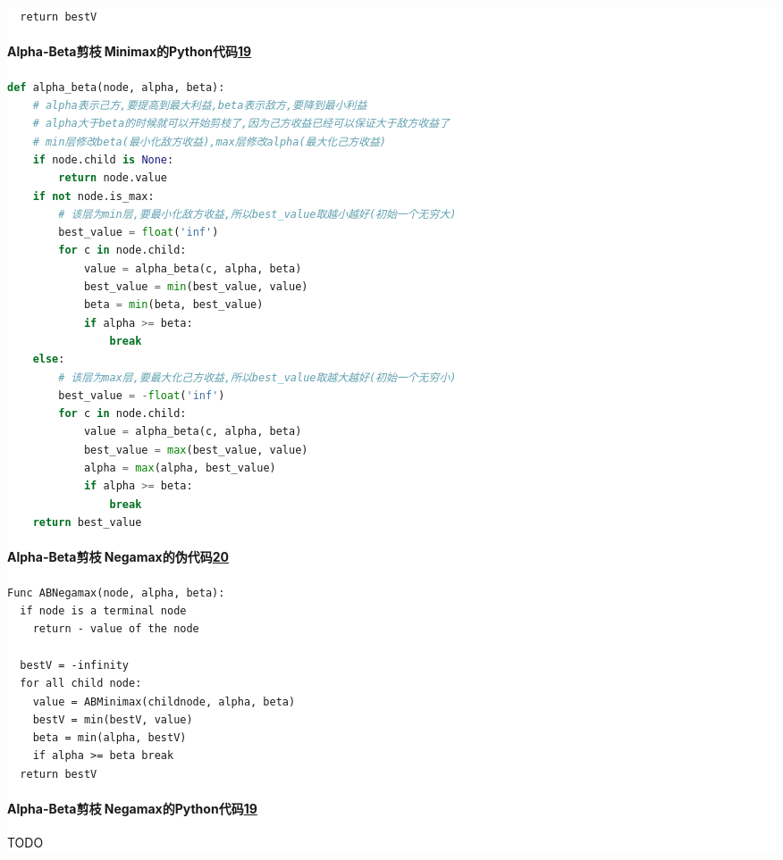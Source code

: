 ```pseudocode
  return bestV
```

#### Alpha-Beta剪枝 Minimax的Python代码[19]

```py
def alpha_beta(node, alpha, beta):
    # alpha表示己方,要提高到最大利益,beta表示敌方,要降到最小利益
    # alpha大于beta的时候就可以开始剪枝了,因为己方收益已经可以保证大于敌方收益了
    # min层修改beta(最小化敌方收益),max层修改alpha(最大化己方收益)
    if node.child is None:
        return node.value
    if not node.is_max:
        # 该层为min层,要最小化敌方收益,所以best_value取越小越好(初始一个无穷大)
        best_value = float('inf')
        for c in node.child:
            value = alpha_beta(c, alpha, beta)
            best_value = min(best_value, value)
            beta = min(beta, best_value)
            if alpha >= beta:
                break
    else:
        # 该层为max层,要最大化己方收益,所以best_value取越大越好(初始一个无穷小)
        best_value = -float('inf')
        for c in node.child:
            value = alpha_beta(c, alpha, beta)
            best_value = max(best_value, value)
            alpha = max(alpha, best_value)
            if alpha >= beta:
                break
    return best_value
```


#### Alpha-Beta剪枝 Negamax的伪代码[20]

```pseudocode
Func ABNegamax(node, alpha, beta):
  if node is a terminal node
    return - value of the node

  bestV = -infinity
  for all child node:
    value = ABMinimax(childnode, alpha, beta)
    bestV = min(bestV, value)
    beta = min(alpha, bestV)
    if alpha >= beta break
  return bestV
```


#### Alpha-Beta剪枝 Negamax的Python代码[19]

TODO


[1]: https://zh.wikipedia.org/wiki/%E6%9C%80%E5%B0%8F%E6%9C%80%E5%A4%A7%E5%80%BC%E5%AE%9A%E7%90%86
[2]: https://www.zhihu.com/question/51080557/answer/671522746
[3]: https://zhuanlan.zhihu.com/p/520638488
[5]: https://zh.wikipedia.org/zh-sg/%E4%BA%95%E5%AD%97%E6%A3%8B
[6]: https://www.cnblogs.com/royalflush/p/12460242.html
[7]: https://www.zhihu.com/question/30163532/answer/2356671861
[8]: https://www.bilibili.com/video/BV1464y127i7/?spm_id_from=333.999.0.0&vd_source=bca0a3605754a98491958094024e5fe3
[9]: https://zh.wikipedia.org/wiki/%E7%BA%B3%E4%BB%80%E5%9D%87%E8%A1%A1
[10]: https://www.bilibili.com/read/cv15543561?spm_id_from=333.999.0.0
[11]: https://www.bilibili.com/read/cv15573179?spm_id_from=333.999.0.0
[12]: https://www.bilibili.com/read/cv15584294?spm_id_from=333.999.0.0
[13]: https://zhuanlan.zhihu.com/p/56895993#:~:text=%E4%BA%8C%E5%8F%89%E6%A0%91%E7%9A%84%E9%81%8D%E5%8E%86%E6%96%B9%E5%BC%8F%E4%B8%BB%E8%A6%81,%E8%8A%82%E7%82%B9%EF%BC%8C%E5%B0%B1%E6%98%AF%E5%90%8E%E5%BA%8F%E9%81%8D%E5%8E%86%E3%80%82
[14]: https://www.bilibili.com/video/BV1Yz411e7cp/?spm_id_from=333.337.search-card.all.click&vd_source=bca0a3605754a98491958094024e5fe3
[15]: https://cloud.tencent.com/developer/news/257574
[16]: https://zhuanlan.zhihu.com/p/31809930#Rollout
[17]: https://www.bilibili.com/video/BV1hV4y1Q7TR/?spm_id_from=333.337.search-card.all.click&vd_source=bca0a3605754a98491958094024e5fe3
[18]: https://www.bilibili.com/video/BV1Aj411c7SS/?spm_id_from=333.999.0.0&vd_source=bca0a3605754a98491958094024e5fe3
[19]: https://juejin.cn/post/6844903575999479815
[20]: https://blog.csdn.net/weixin_38878828/article/details/123654601
[21]: https://www.bilibili.com/video/BV1bT4y1C7P5/?spm_id_from=333.337.search-card.all.click&vd_source=bca0a3605754a98491958094024e5fe3
[22]: https://www.yiibai.com/artificial-intelligence-tutorial/mini-max-algorithm-in-ai.html#article-start
[23]: https://www.yiibai.com/artificial-intelligence-tutorial/ai-adversarial-search.html
[24]: https://www.cs.sjtu.edu.cn/~linghe.kong/%E4%BA%BA%E5%B7%A5%E6%99%BA%E8%83%BD%E8%AE%B2%E4%B9%89%E5%86%AF%E7%BF%94.pdf
[25]: http://cjc.ict.ac.cn/online/onlinepaper/zl-202297212302.pdf
[26]: https://www.zwbk2009.com/zwbk.php?mymos=&zh=n&title=%E5%8D%9A%E5%BC%88%E6%A0%91
[27]: https://wiki.swarma.org/index.php/%E7%BB%84%E5%90%88%E5%8D%9A%E5%BC%88%E8%AE%BA
[28]: https://zh.wikipedia.org/zh-sg/%E7%AB%B6%E8%B3%BD%E6%A8%B9
[29]: https://en.wikipedia.org/wiki/And%E2%80%93or_tree
[30]: https://blog.csdn.net/qq_39297053/article/details/112130921